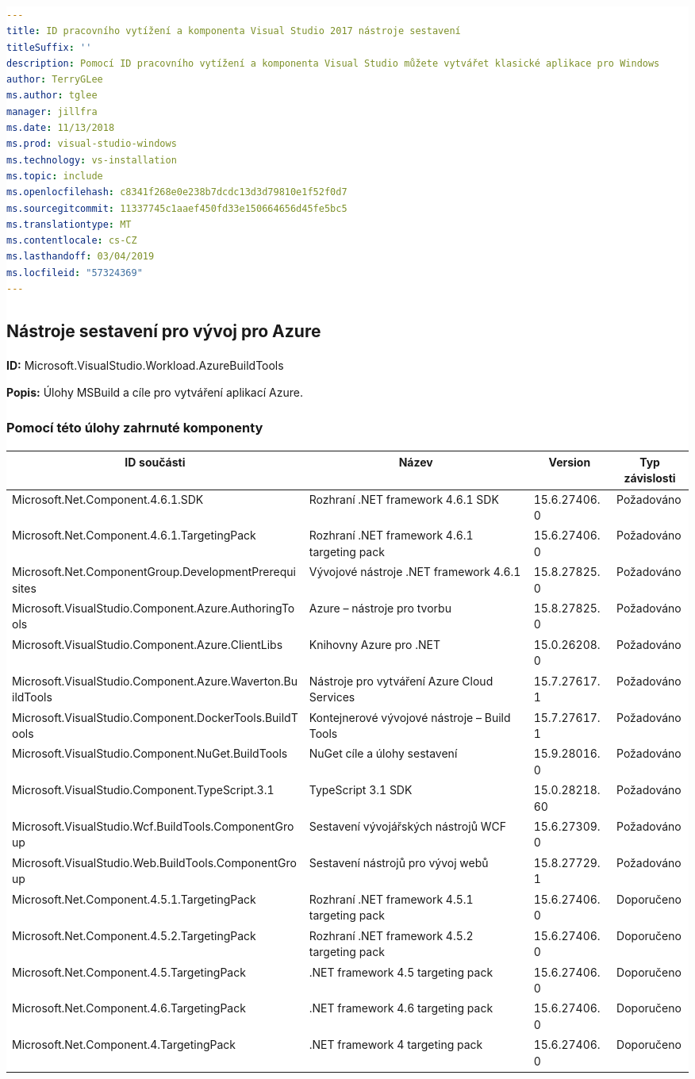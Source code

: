 ```yaml
---
title: ID pracovního vytížení a komponenta Visual Studio 2017 nástroje sestavení
titleSuffix: ''
description: Pomocí ID pracovního vytížení a komponenta Visual Studio můžete vytvářet klasické aplikace pro Windows
author: TerryGLee
ms.author: tglee
manager: jillfra
ms.date: 11/13/2018
ms.prod: visual-studio-windows
ms.technology: vs-installation
ms.topic: include
ms.openlocfilehash: c8341f268e0e238b7dcdc13d3d79810e1f52f0d7
ms.sourcegitcommit: 11337745c1aaef450fd33e150664656d45fe5bc5
ms.translationtype: MT
ms.contentlocale: cs-CZ
ms.lasthandoff: 03/04/2019
ms.locfileid: "57324369"
---
```

## <a name="azure-development-build-tools"></a>Nástroje sestavení pro vývoj pro Azure

**ID:** Microsoft.VisualStudio.Workload.AzureBuildTools

**Popis:** Úlohy MSBuild a cíle pro vytváření aplikací Azure.

### <a name="components-included-by-this-workload"></a>Pomocí této úlohy zahrnuté komponenty

ID součásti | Název | Version | Typ závislosti
--- | --- | --- | ---
Microsoft.Net.Component.4.6.1.SDK | Rozhraní .NET framework 4.6.1 SDK | 15.6.27406.0 | Požadováno
Microsoft.Net.Component.4.6.1.TargetingPack | Rozhraní .NET framework 4.6.1 targeting pack | 15.6.27406.0 | Požadováno
Microsoft.Net.ComponentGroup.DevelopmentPrerequisites | Vývojové nástroje .NET framework 4.6.1 | 15.8.27825.0 | Požadováno
Microsoft.VisualStudio.Component.Azure.AuthoringTools | Azure – nástroje pro tvorbu | 15.8.27825.0 | Požadováno
Microsoft.VisualStudio.Component.Azure.ClientLibs | Knihovny Azure pro .NET | 15.0.26208.0 | Požadováno
Microsoft.VisualStudio.Component.Azure.Waverton.BuildTools | Nástroje pro vytváření Azure Cloud Services | 15.7.27617.1 | Požadováno
Microsoft.VisualStudio.Component.DockerTools.BuildTools | Kontejnerové vývojové nástroje – Build Tools | 15.7.27617.1 | Požadováno
Microsoft.VisualStudio.Component.NuGet.BuildTools | NuGet cíle a úlohy sestavení | 15.9.28016.0 | Požadováno
Microsoft.VisualStudio.Component.TypeScript.3.1 | TypeScript 3.1 SDK | 15.0.28218.60 | Požadováno
Microsoft.VisualStudio.Wcf.BuildTools.ComponentGroup | Sestavení vývojářských nástrojů WCF | 15.6.27309.0 | Požadováno
Microsoft.VisualStudio.Web.BuildTools.ComponentGroup | Sestavení nástrojů pro vývoj webů | 15.8.27729.1 | Požadováno
Microsoft.Net.Component.4.5.1.TargetingPack | Rozhraní .NET framework 4.5.1 targeting pack | 15.6.27406.0 | Doporučeno
Microsoft.Net.Component.4.5.2.TargetingPack | Rozhraní .NET framework 4.5.2 targeting pack | 15.6.27406.0 | Doporučeno
Microsoft.Net.Component.4.5.TargetingPack | .NET framework 4.5 targeting pack | 15.6.27406.0 | Doporučeno
Microsoft.Net.Component.4.6.TargetingPack | .NET framework 4.6 targeting pack | 15.6.27406.0 | Doporučeno
Microsoft.Net.Component.4.TargetingPack | .NET framework 4 targeting pack | 15.6.27406.0 | Doporučeno